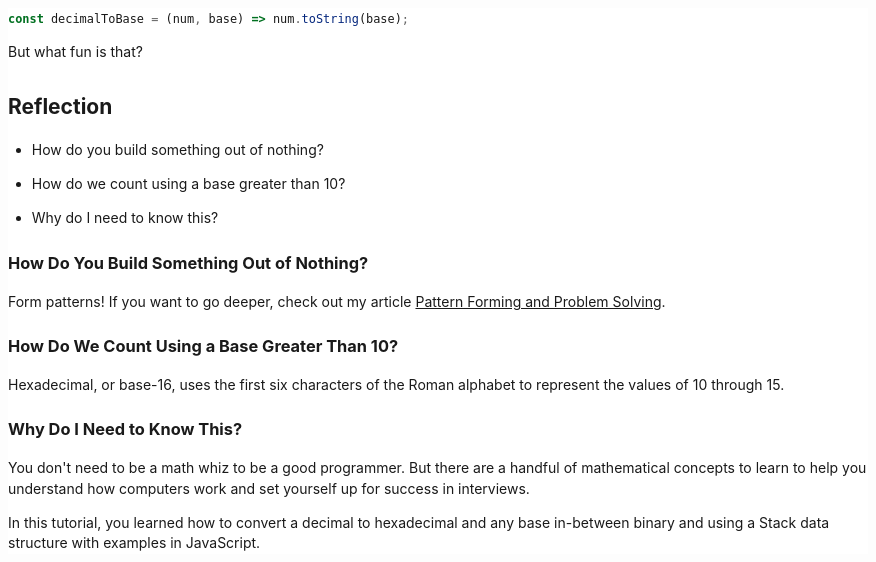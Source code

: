 ```js 
const decimalToBase = (num, base) => num.toString(base);
```

But what fun is that? 


## Reflection 

* How do you build something out of nothing? 

* How do we count using a base greater than 10? 

* Why do I need to know this?


### How Do You Build Something Out of Nothing? 

Form patterns! If you want to go deeper, check out my article [Pattern Forming and Problem Solving](https://jarednielsen.com/pattern-forming/).


### How Do We Count Using a Base Greater Than 10? 

Hexadecimal, or base-16, uses the first six characters of the Roman alphabet to represent the values of 10 through 15.  

### Why Do I Need to Know This? 

You don't need to be a math whiz to be a good programmer. But there are a handful of mathematical concepts to learn to help you understand how computers work and set yourself up for success in interviews. 

In this tutorial, you learned how to convert a decimal to hexadecimal and any base in-between binary and  using a Stack data structure with examples in JavaScript. 

